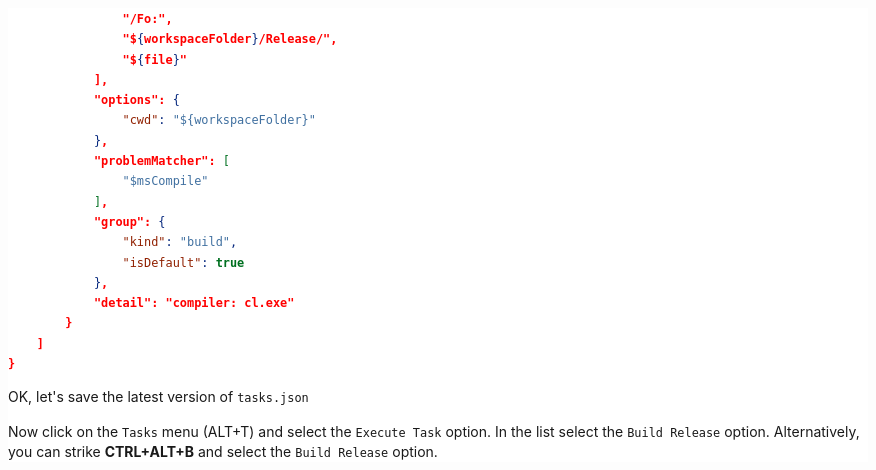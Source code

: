 ```json
				"/Fo:",
				"${workspaceFolder}/Release/",
				"${file}"
			],
			"options": {
				"cwd": "${workspaceFolder}"
			},
			"problemMatcher": [
				"$msCompile"
			],
			"group": {
				"kind": "build",
				"isDefault": true
			},
			"detail": "compiler: cl.exe"
		}
	]
}
```

OK, let's save the latest version of ``tasks.json``

Now click on the ``Tasks`` menu (ALT+T) and select the ``Execute Task`` option. In the list select the ``Build Release`` option. Alternatively, you can strike **CTRL+ALT+B** and select the ``Build Release`` option.

<div align="center">